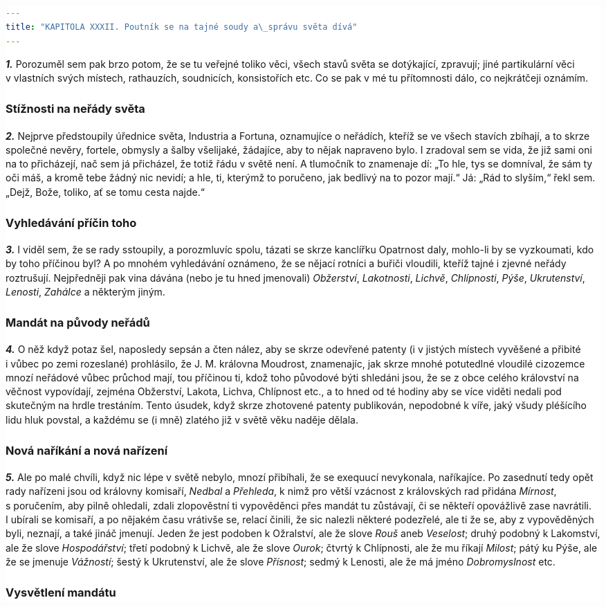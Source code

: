 ```yaml
---
title: "KAPITOLA XXXII. Poutník se na tajné soudy a\_správu světa dívá"
---
```


**_1._** Porozuměl sem pak brzo potom, že se tu veřejné toliko věci, všech stavů světa se dotýkající, zpravují; jiné partikulární věci v vlastních svých místech, rathauzích, soudnicích, konsistořích etc. Co se pak v mé tu přítomnosti dálo, co nejkrátčeji oznámím.

### Stížnosti na neřády světa

**_2._** Nejprve předstoupily úřednice světa, Industria a Fortuna, oznamujíce o neřádích, kteříž se ve všech stavích zbíhají, a to skrze společné nevěry, fortele, obmysly a šalby všelijaké, žádajíce, aby to nějak napraveno bylo. I zradoval sem se vida, že již sami oni na to přicházejí, nač sem já přicházel, že totiž řádu v světě není. A tlumočník to znamenaje dí: „To hle, tys se domníval, že sám ty oči máš, a kromě tebe žádný nic nevidí; a hle, ti, kterýmž to poručeno, jak bedlivý na to pozor mají.“ Já: „Rád to slyším,“ řekl sem. „Dejž, Bože, toliko, ať se tomu cesta najde.“

### Vyhledávání příčin toho

**_3._** I viděl sem, že se rady sstoupily, a porozmluvíc spolu, tázati se skrze kanclířku Opatrnost daly, mohlo-li by se vyzkoumati, kdo by toho příčinou byl? A po mnohém vyhledávání oznámeno, že se nějací rotníci a buřiči vloudili, kteříž tajné i zjevné neřády roztrušují. Nejpředněji pak vina dávána (nebo je tu hned jmenovali) _Obžerství_, _Lakotnosti_, _Lichvě_, _Chlípnosti_, _Pýše_, _Ukrutenství_, _Lenosti_, _Zahálce_ a některým jiným.

### Mandát na původy neřádů

**_4._** O něž když potaz šel, naposledy sepsán a čten nález, aby se skrze odevřené patenty (i v jistých místech vyvěšené a přibité i vůbec po zemi rozeslané) prohlásilo, že J. M. královna Moudrost, znamenajíc, jak skrze mnohé potutedlné vloudilé cizozemce mnozí neřádové vůbec průchod mají, tou příčinou ti, kdož toho původové býti shledáni jsou, že se z obce celého království na věčnost vypovídají, zejména Obžerství, Lakota, Lichva, Chlípnost etc., a to hned od té hodiny aby se více viděti nedali pod skutečným na hrdle trestáním. Tento úsudek, když skrze zhotovené patenty publikován, nepodobné k víře, jaký všudy pléšícího lidu hluk povstal, a každému se (i mně) zlatého již v světě věku naděje dělala.

### Nová naříkání a nová nařízení

**_5._** Ale po malé chvíli, když nic lépe v světě nebylo, mnozí přibíhali, že se exequucí nevykonala, naříkajíce. Po zasednutí tedy opět rady nařízeni jsou od královny komisaří, _Nedbal_ a _Přehleda_, k nimž pro větší vzácnost z královských rad přidána _Mírnost_, s poručením, aby pilně ohledali, zdali zlopověstní ti vypověděnci přes mandát tu zůstávají, či se někteří opovážlivě zase navrátili. I ubírali se komisaří, a po nějakém času vrátivše se, relací činili, že sic nalezli některé podezřelé, ale ti že se, aby z vypověděných byli, neznají, a také jináč jmenují. Jeden že jest podoben k Ožralství, ale že slove _Rouš_ aneb _Veselost_; druhý podobný k Lakomství, ale že slove _Hospodářství_; třetí podobný k Lichvě, ale že slove _Ourok_; čtvrtý k Chlípnosti, ale že mu říkají _Milost_; pátý ku Pýše, ale že se jmenuje _Vážností_; šestý k Ukrutenství, ale že slove _Přísnost_; sedmý k Lenosti, ale že má jméno _Dobromyslnost_ etc.

### Vysvětlení mandátu
